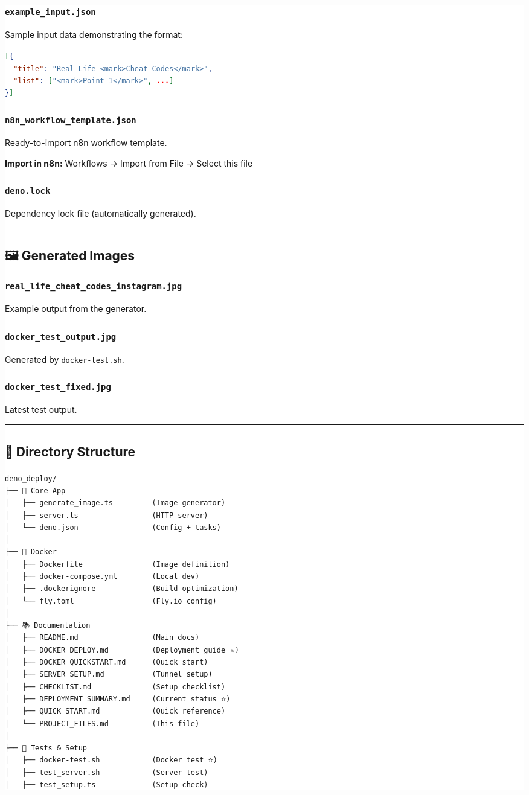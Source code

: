 ### `example_input.json`
Sample input data demonstrating the format:
```json
[{
  "title": "Real Life <mark>Cheat Codes</mark>",
  "list": ["<mark>Point 1</mark>", ...]
}]
```

### `n8n_workflow_template.json`
Ready-to-import n8n workflow template.

**Import in n8n:**
Workflows → Import from File → Select this file

### `deno.lock`
Dependency lock file (automatically generated).

---

## 🖼️ Generated Images

### `real_life_cheat_codes_instagram.jpg`
Example output from the generator.

### `docker_test_output.jpg`
Generated by `docker-test.sh`.

### `docker_test_fixed.jpg`
Latest test output.

---

## 📁 Directory Structure

```
deno_deploy/
├── 🎯 Core App
│   ├── generate_image.ts         (Image generator)
│   ├── server.ts                 (HTTP server)
│   └── deno.json                 (Config + tasks)
│
├── 🐳 Docker
│   ├── Dockerfile                (Image definition)
│   ├── docker-compose.yml        (Local dev)
│   ├── .dockerignore             (Build optimization)
│   └── fly.toml                  (Fly.io config)
│
├── 📚 Documentation
│   ├── README.md                 (Main docs)
│   ├── DOCKER_DEPLOY.md          (Deployment guide ⭐)
│   ├── DOCKER_QUICKSTART.md      (Quick start)
│   ├── SERVER_SETUP.md           (Tunnel setup)
│   ├── CHECKLIST.md              (Setup checklist)
│   ├── DEPLOYMENT_SUMMARY.md     (Current status ⭐)
│   ├── QUICK_START.md            (Quick reference)
│   └── PROJECT_FILES.md          (This file)
│
├── 🧪 Tests & Setup
│   ├── docker-test.sh            (Docker test ⭐)
│   ├── test_server.sh            (Server test)
│   ├── test_setup.ts             (Setup check)
```